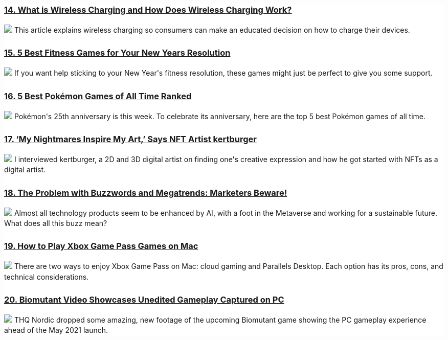 ### [14. What is Wireless Charging and How Does Wireless Charging Work?](https://hackernoon.com/what-is-wireless-charging-and-how-does-wireless-charging-work)
![](https://cdn.hackernoon.com/images/IagORLorgab1vulL2f2r05xXVLo2-4m93dm7.jpeg)
This article explains wireless charging so consumers can make an educated decision on how to charge their devices.

### [15. 5 Best Fitness Games for Your New Years Resolution](https://hackernoon.com/5-best-fitness-games-for-your-new-years-resolution)
![](https://cdn.hackernoon.com/images/JIOpDT1YimYfqCIgpVTk8r4gXT02-1tj3n5x.jpeg)
If you want help sticking to your New Year's fitness  resolution, these games might just be perfect to give you some support.

### [16. 5 Best Pokémon Games of All Time Ranked](https://hackernoon.com/5-best-pokemon-games-of-all-time-ranked-2qh33k7)
![](https://cdn.hackernoon.com/images/RoifOyeHnPelQUu5SKamxiCm4py1-4h8332q.jpeg)
Pokémon's 25th anniversary is this week. To celebrate its anniversary, here are the top 5 best Pokémon games of all time. 

### [17. ‘My Nightmares Inspire My Art,’ Says NFT Artist kertburger](https://hackernoon.com/my-nightmares-inspire-my-art-says-nft-artist-kertburger)
![](https://cdn.hackernoon.com/images/hvrUiG4CmgZkGs6qw2FaGwD1NBQ2-al93ski.jpeg)
I interviewed kertburger, a 2D and 3D digital artist on finding one's creative expression and how he got started with NFTs as a digital artist. 

### [18. The Problem with Buzzwords and Megatrends: Marketers Beware!](https://hackernoon.com/the-problem-with-buzzwords-and-megatrends-marketers-beware)
![](https://cdn.hackernoon.com/images/hvrUiG4CmgZkGs6qw2FaGwD1NBQ2-ly93rmr.jpeg)
Almost all technology products seem to be enhanced by AI, with a foot in the Metaverse and working for a sustainable future. What does all this buzz mean?

### [19. How to Play Xbox Game Pass Games on Mac](https://hackernoon.com/how-to-play-xbox-game-pass-games-on-mac)
![](https://cdn.hackernoon.com/images/0ND921QitCePbuLAJQgufmkRClY2-57b3auf.jpeg)
There are two ways to enjoy Xbox Game Pass on Mac: cloud gaming and Parallels Desktop. Each option has its pros, cons, and technical considerations.

### [20. Biomutant Video Showcases Unedited Gameplay Captured on PC](https://hackernoon.com/biomutant-video-showcases-unedited-gameplay-captured-on-pc-1y1434c9)
![](https://cdn.hackernoon.com/images/TBUUbqq9KzTlPO2Wo3cANmSvo8u2-l7bq345u.jpeg)
THQ Nordic dropped some amazing, new footage of the upcoming Biomutant game showing the PC gameplay experience ahead of the May 2021 launch.
